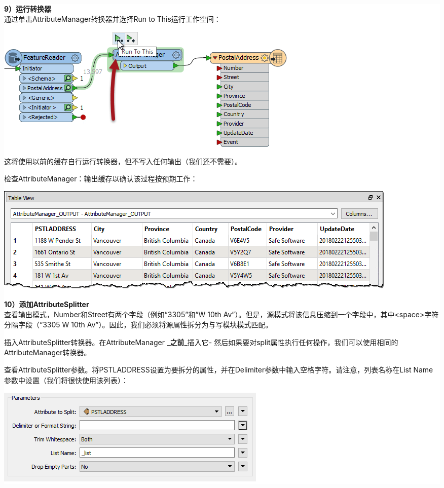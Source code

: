 **9）运行转换器**  
通过单击AttributeManager转换器并选择Run to This运行工作空间：

[![](../../.gitbook/assets/img4.208.ex2.attrmanagerruntohere.png)](https://github.com/safesoftware/FMETraining/blob/Desktop-Basic-2018/DesktopBasic4Transformers/Images/Img4.208.Ex2.AttrManagerRunToHere.png)

这将使用以前的缓存自行运行转换器，但不写入任何输出（我们还不需要）。

检查AttributeManager：输出缓存以确认该过程按预期工作：

[![](../../.gitbook/assets/img4.209.ex2.attrmanageroutput.png)](https://github.com/safesoftware/FMETraining/blob/Desktop-Basic-2018/DesktopBasic4Transformers/Images/Img4.209.Ex2.AttrManagerOutput.png)

  
**10）添加AttributeSplitter**  
查看输出模式，Number和Street有两个字段（例如“3305”和“W 10th Av”）。但是，源模式将该信息压缩到一个字段中，其中&lt;space&gt;字符分隔字段（“3305 W 10th Av”）。因此，我们必须将源属性拆分为与写模块模式匹配。

插入AttributeSplitter转换器。在AttributeManager _**之前**_插入它- 然后如果要对split属性执行任何操作，我们可以使用相同的AttributeManager转换器。

查看AttributeSplitter参数。将PSTLADDRESS设置为要拆分的属性，并在Delimiter参数中输入空格字符。请注意，列表名称在List Name参数中设置（我们将很快使用该列表）：

[![](../../.gitbook/assets/img4.210.ex2.attrsplitterparameters.png)](https://github.com/safesoftware/FMETraining/blob/Desktop-Basic-2018/DesktopBasic4Transformers/Images/Img4.210.Ex2.AttrSplitterParameters.png)
